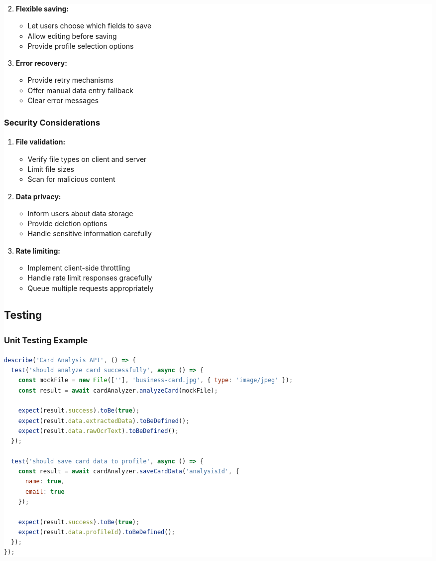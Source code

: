 2. **Flexible saving:**
   - Let users choose which fields to save
   - Allow editing before saving
   - Provide profile selection options

3. **Error recovery:**
   - Provide retry mechanisms
   - Offer manual data entry fallback
   - Clear error messages

### Security Considerations

1. **File validation:**
   - Verify file types on client and server
   - Limit file sizes
   - Scan for malicious content

2. **Data privacy:**
   - Inform users about data storage
   - Provide deletion options
   - Handle sensitive information carefully

3. **Rate limiting:**
   - Implement client-side throttling
   - Handle rate limit responses gracefully
   - Queue multiple requests appropriately

## Testing

### Unit Testing Example

```javascript
describe('Card Analysis API', () => {
  test('should analyze card successfully', async () => {
    const mockFile = new File([''], 'business-card.jpg', { type: 'image/jpeg' });
    const result = await cardAnalyzer.analyzeCard(mockFile);
    
    expect(result.success).toBe(true);
    expect(result.data.extractedData).toBeDefined();
    expect(result.data.rawOcrText).toBeDefined();
  });

  test('should save card data to profile', async () => {
    const result = await cardAnalyzer.saveCardData('analysisId', {
      name: true,
      email: true
    });
    
    expect(result.success).toBe(true);
    expect(result.data.profileId).toBeDefined();
  });
});
```
